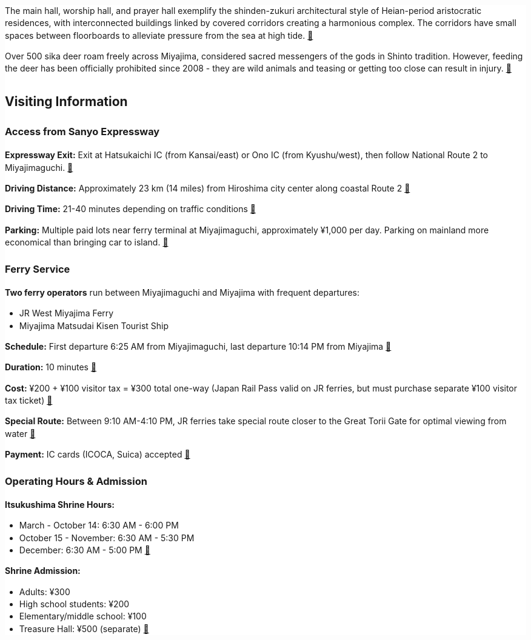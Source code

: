The main hall, worship hall, and prayer hall exemplify the shinden-zukuri architectural style of Heian-period aristocratic residences, with interconnected buildings linked by covered corridors creating a harmonious complex. The corridors have small spaces between floorboards to alleviate pressure from the sea at high tide. [🔗](https://www.topasiatour.com/attraction/visitor-guide-to-itsukushima-shrine.html)

Over 500 sika deer roam freely across Miyajima, considered sacred messengers of the gods in Shinto tradition. However, feeding the deer has been officially prohibited since 2008 - they are wild animals and teasing or getting too close can result in injury. [🔗](https://www.simonearmer.com/the-sacred-starving-deer-of-miyajima/)

## Visiting Information

### Access from Sanyo Expressway

**Expressway Exit:** Exit at Hatsukaichi IC (from Kansai/east) or Ono IC (from Kyushu/west), then follow National Route 2 to Miyajimaguchi. [🔗](https://www.japan-guide.com/e/e3454.html)

**Driving Distance:** Approximately 23 km (14 miles) from Hiroshima city center along coastal Route 2 [🔗](https://www.rome2rio.com/s/Hiroshima-Station/Miyajimaguchi-Station)

**Driving Time:** 21-40 minutes depending on traffic conditions [🔗](https://www.rome2rio.com/s/Hiroshima-Station/Miyajimaguchi-Station)

**Parking:** Multiple paid lots near ferry terminal at Miyajimaguchi, approximately ¥1,000 per day. Parking on mainland more economical than bringing car to island. [🔗](https://www.tripadvisor.com/ShowTopic-g298561-i5732-k10052217-Miyajimaguchi_Station_Overnight_Parking-Hiroshima_Hiroshima_Prefecture_Chugoku.html)

### Ferry Service

**Two ferry operators** run between Miyajimaguchi and Miyajima with frequent departures:
- JR West Miyajima Ferry
- Miyajima Matsudai Kisen Tourist Ship

**Schedule:** First departure 6:25 AM from Miyajimaguchi, last departure 10:14 PM from Miyajima [🔗](https://jr-miyajimaferry.co.jp/en/timetable/)

**Duration:** 10 minutes [🔗](https://jr-miyajimaferry.co.jp/en/)

**Cost:** ¥200 + ¥100 visitor tax = ¥300 total one-way (Japan Rail Pass valid on JR ferries, but must purchase separate ¥100 visitor tax ticket) [🔗](https://jr-miyajimaferry.co.jp/en/fare/)

**Special Route:** Between 9:10 AM-4:10 PM, JR ferries take special route closer to the Great Torii Gate for optimal viewing from water [🔗](https://jr-miyajimaferry.co.jp/en/)

**Payment:** IC cards (ICOCA, Suica) accepted [🔗](https://www.japan-guide.com/e/e3454.html)

### Operating Hours & Admission

**Itsukushima Shrine Hours:**
- March - October 14: 6:30 AM - 6:00 PM
- October 15 - November: 6:30 AM - 5:30 PM
- December: 6:30 AM - 5:00 PM [🔗](https://itsukushimajinja.jp/en/admission.html)

**Shrine Admission:**
- Adults: ¥300
- High school students: ¥200
- Elementary/middle school: ¥100
- Treasure Hall: ¥500 (separate) [🔗](https://itsukushimajinja.jp/en/admission.html)
